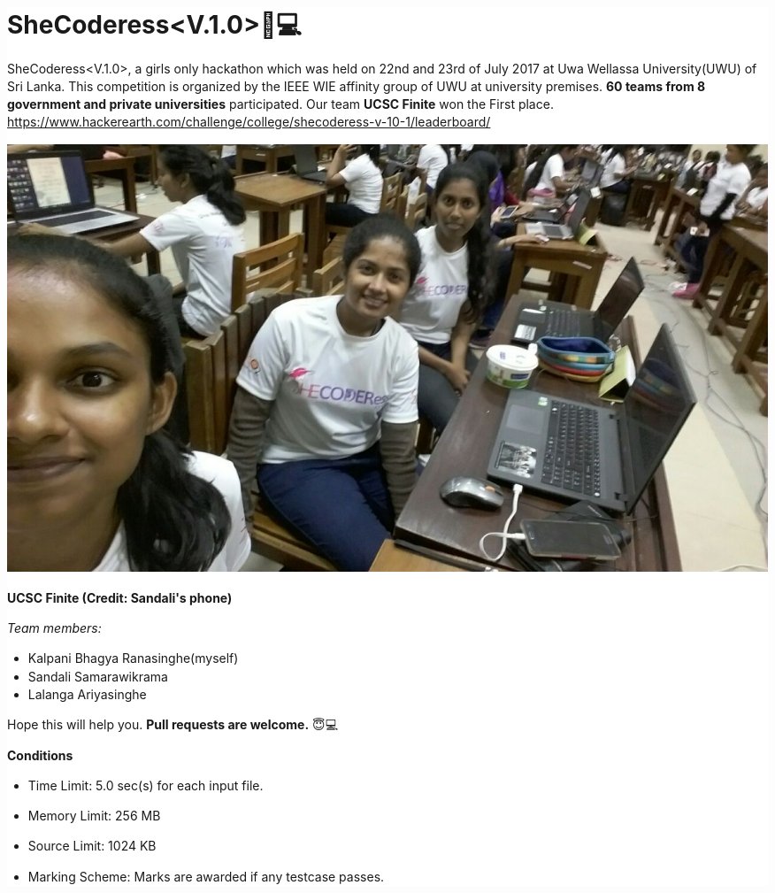 # SheCoderess<V.1.0>👸💻

SheCoderess<V.1.0>, a girls only hackathon which was held on 22nd and 23rd of July 2017 at Uwa Wellassa University(UWU) of Sri Lanka. This competition is organized by the IEEE WIE affinity group of UWU at university premises. **60 teams from 8 government and private universities** participated. Our team **UCSC Finite** won the First place. https://www.hackerearth.com/challenge/college/shecoderess-v-10-1/leaderboard/

![Team Finite](Us.jpeg)
<div class="image-credits"><b>UCSC Finite (Credit: Sandali's phone)</b></div>


_Team members:_

  * Kalpani Bhagya Ranasinghe(myself)
  * Sandali Samarawikrama
  * Lalanga Ariyasinghe

Hope this will help you. **Pull requests are welcome.** 😇💻

__Conditions__

* Time Limit:	5.0 sec(s) for each input file.

* Memory Limit:	256 MB

* Source Limit:	1024 KB

* Marking Scheme:	Marks are awarded if any testcase passes.
